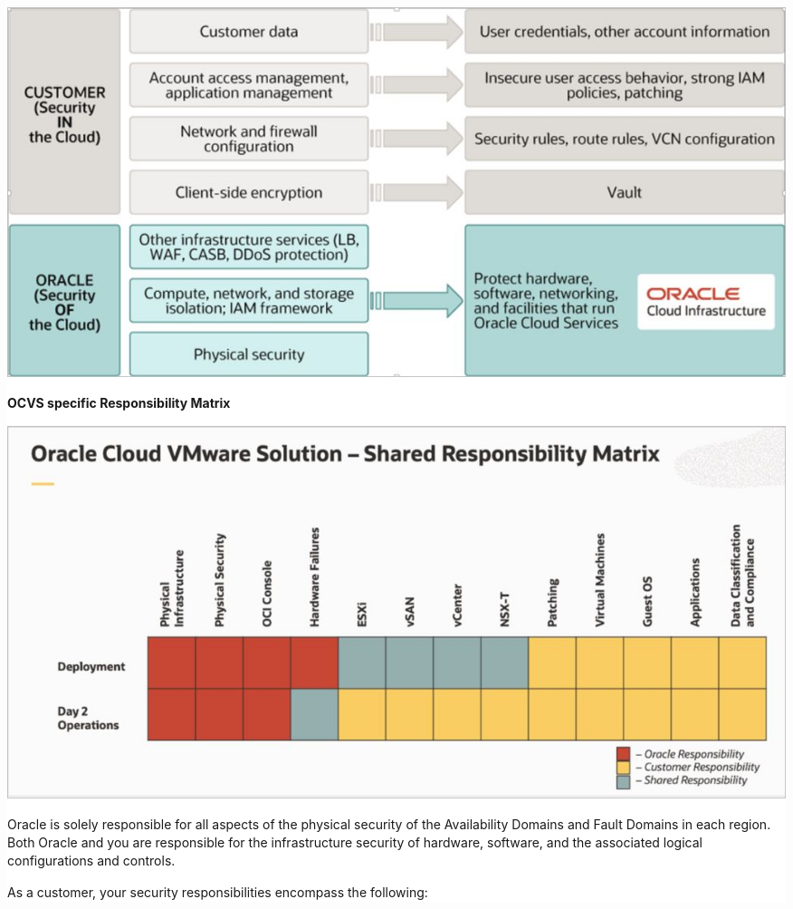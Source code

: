 ![Shared Security Model](images/ociresponsibilitymatrix.JPG)

__OCVS specific Responsibility Matrix__

![Responsibility Matrix](images/ocvsresponsibilitymatrix.JPG)

Oracle is solely responsible for all aspects of the physical security of the Availability Domains and Fault Domains in each region. Both Oracle and you are responsible for the infrastructure security of hardware, software, and the associated logical configurations and controls.

As a customer, your security responsibilities encompass the following:
